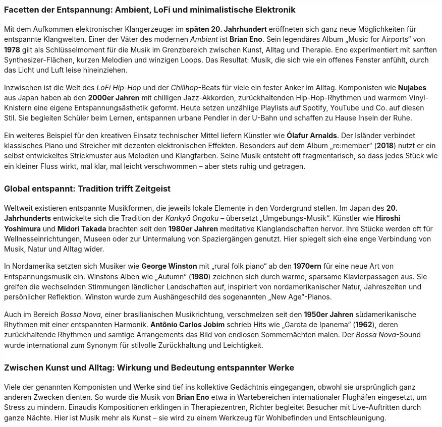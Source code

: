 ### Facetten der Entspannung: Ambient, LoFi und minimalistische Elektronik

Mit dem Aufkommen elektronischer Klangerzeuger im **späten 20. Jahrhundert** eröffneten sich ganz
neue Möglichkeiten für entspannte Klangwelten. Einer der Väter des modernen _Ambient_ ist **Brian
Eno**. Sein legendäres Album „Music for Airports“ von **1978** gilt als Schlüsselmoment für die
Musik im Grenzbereich zwischen Kunst, Alltag und Therapie. Eno experimentiert mit sanften
Synthesizer-Flächen, kurzen Melodien und winzigen Loops. Das Resultat: Musik, die sich wie ein
offenes Fenster anfühlt, durch das Licht und Luft leise hineinziehen.

Inzwischen ist die Welt des _LoFi Hip-Hop_ und der _Chillhop_-Beats für viele ein fester Anker im
Alltag. Komponisten wie **Nujabes** aus Japan haben ab den **2000er Jahren** mit chilligen
Jazz-Akkorden, zurückhaltenden Hip-Hop-Rhythmen und warmem Vinyl-Knistern eine eigene
Entspannungsästhetik geformt. Heute setzen unzählige Playlists auf Spotify, YouTube und Co. auf
diesen Stil. Sie begleiten Schüler beim Lernen, entspannen urbane Pendler in der U-Bahn und schaffen
zu Hause Inseln der Ruhe.

Ein weiteres Beispiel für den kreativen Einsatz technischer Mittel liefern Künstler wie **Ólafur
Arnalds**. Der Isländer verbindet klassisches Piano und Streicher mit dezenten elektronischen
Effekten. Besonders auf dem Album „re:member“ (**2018**) nutzt er ein selbst entwickeltes
Strickmuster aus Melodien und Klangfarben. Seine Musik entsteht oft fragmentarisch, so dass jedes
Stück wie ein kleiner Fluss wirkt, mal klar, mal leicht verschwommen – aber stets ruhig und
getragen.

### Global entspannt: Tradition trifft Zeitgeist

Weltweit existieren entspannte Musikformen, die jeweils lokale Elemente in den Vordergrund stellen.
Im Japan des **20. Jahrhunderts** entwickelte sich die Tradition der _Kankyō Ongaku_ – übersetzt
„Umgebungs-Musik“. Künstler wie **Hiroshi Yoshimura** und **Midori Takada** brachten seit den
**1980er Jahren** meditative Klanglandschaften hervor. Ihre Stücke werden oft für
Wellnesseinrichtungen, Museen oder zur Untermalung von Spaziergängen genutzt. Hier spiegelt sich
eine enge Verbindung von Musik, Natur und Alltag wider.

In Nordamerika setzten sich Musiker wie **George Winston** mit „rural folk piano“ ab den **1970ern**
für eine neue Art von Entspannungsmusik ein. Winstons Alben wie „Autumn“ (**1980**) zeichnen sich
durch warme, sparsame Klavierpassagen aus. Sie greifen die wechselnden Stimmungen ländlicher
Landschaften auf, inspiriert von nordamerikanischer Natur, Jahreszeiten und persönlicher Reflektion.
Winston wurde zum Aushängeschild des sogenannten „New Age“-Pianos.

Auch im Bereich _Bossa Nova_, einer brasilianischen Musikrichtung, verschmelzen seit den **1950er
Jahren** südamerikanische Rhythmen mit einer entspannten Harmonik. **Antônio Carlos Jobim** schrieb
Hits wie „Garota de Ipanema“ (**1962**), deren zurückhaltende Rhythmen und samtige Arrangements das
Bild von endlosen Sommernächten malen. Der _Bossa Nova_-Sound wurde international zum Synonym für
stilvolle Zurückhaltung und Leichtigkeit.

### Zwischen Kunst und Alltag: Wirkung und Bedeutung entspannter Werke

Viele der genannten Komponisten und Werke sind tief ins kollektive Gedächtnis eingegangen, obwohl
sie ursprünglich ganz anderen Zwecken dienten. So wurde die Musik von **Brian Eno** etwa in
Wartebereichen internationaler Flughäfen eingesetzt, um Stress zu mindern. Einaudis Kompositionen
erklingen in Therapiezentren, Richter begleitet Besucher mit Live-Auftritten durch ganze Nächte.
Hier ist Musik mehr als Kunst – sie wird zu einem Werkzeug für Wohlbefinden und Entschleunigung.

